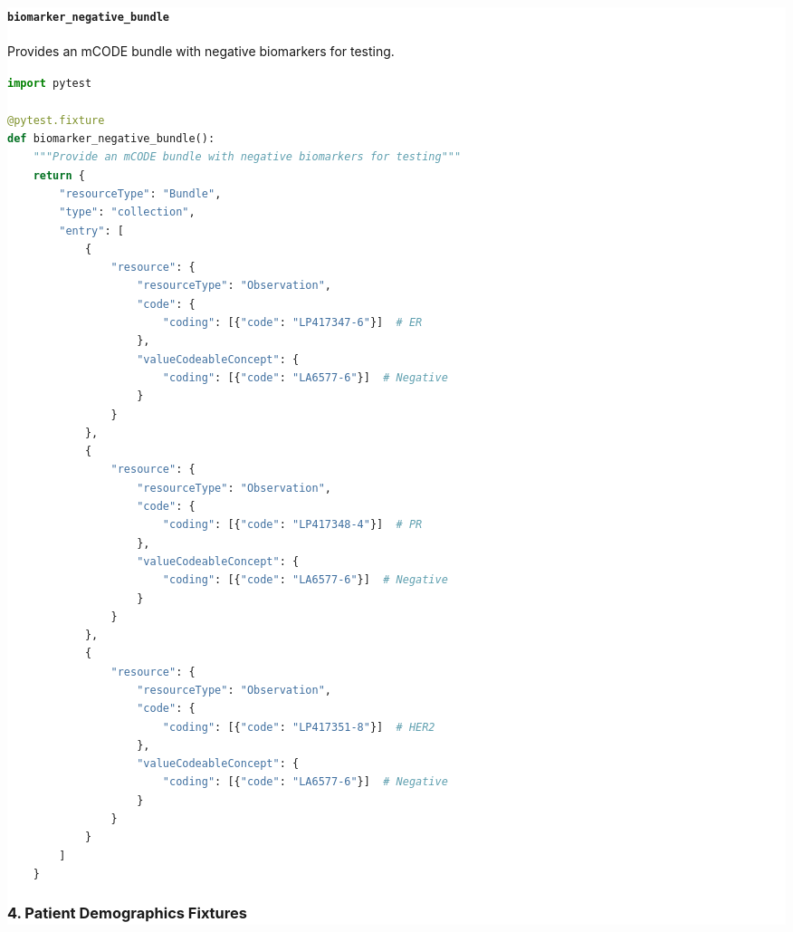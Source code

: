 #### `biomarker_negative_bundle`
Provides an mCODE bundle with negative biomarkers for testing.

```python
import pytest

@pytest.fixture
def biomarker_negative_bundle():
    """Provide an mCODE bundle with negative biomarkers for testing"""
    return {
        "resourceType": "Bundle",
        "type": "collection",
        "entry": [
            {
                "resource": {
                    "resourceType": "Observation",
                    "code": {
                        "coding": [{"code": "LP417347-6"}]  # ER
                    },
                    "valueCodeableConcept": {
                        "coding": [{"code": "LA6577-6"}]  # Negative
                    }
                }
            },
            {
                "resource": {
                    "resourceType": "Observation",
                    "code": {
                        "coding": [{"code": "LP417348-4"}]  # PR
                    },
                    "valueCodeableConcept": {
                        "coding": [{"code": "LA6577-6"}]  # Negative
                    }
                }
            },
            {
                "resource": {
                    "resourceType": "Observation",
                    "code": {
                        "coding": [{"code": "LP417351-8"}]  # HER2
                    },
                    "valueCodeableConcept": {
                        "coding": [{"code": "LA6577-6"}]  # Negative
                    }
                }
            }
        ]
    }
```

### 4. Patient Demographics Fixtures
